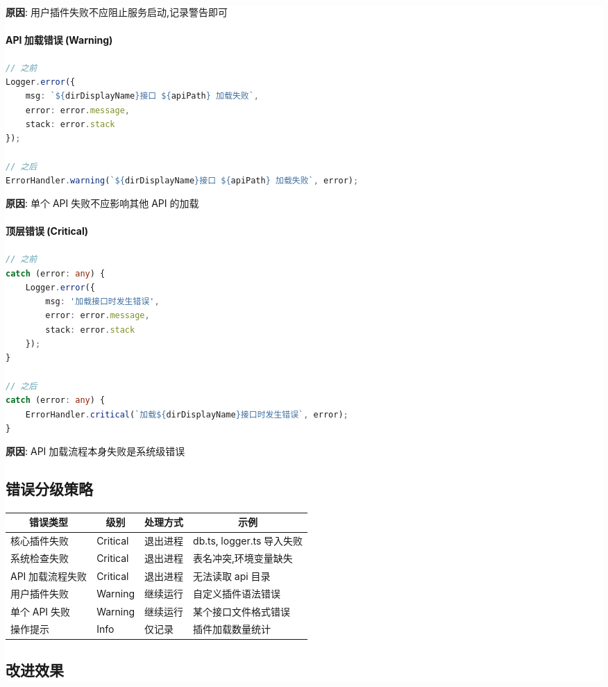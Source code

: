 **原因**: 用户插件失败不应阻止服务启动,记录警告即可

#### API 加载错误 (Warning)

```typescript
// 之前
Logger.error({
    msg: `${dirDisplayName}接口 ${apiPath} 加载失败`,
    error: error.message,
    stack: error.stack
});

// 之后
ErrorHandler.warning(`${dirDisplayName}接口 ${apiPath} 加载失败`, error);
```

**原因**: 单个 API 失败不应影响其他 API 的加载

#### 顶层错误 (Critical)

```typescript
// 之前
catch (error: any) {
    Logger.error({
        msg: '加载接口时发生错误',
        error: error.message,
        stack: error.stack
    });
}

// 之后
catch (error: any) {
    ErrorHandler.critical(`加载${dirDisplayName}接口时发生错误`, error);
}
```

**原因**: API 加载流程本身失败是系统级错误

## 错误分级策略

| 错误类型         | 级别     | 处理方式 | 示例                      |
| ---------------- | -------- | -------- | ------------------------- |
| 核心插件失败     | Critical | 退出进程 | db.ts, logger.ts 导入失败 |
| 系统检查失败     | Critical | 退出进程 | 表名冲突,环境变量缺失     |
| API 加载流程失败 | Critical | 退出进程 | 无法读取 api 目录         |
| 用户插件失败     | Warning  | 继续运行 | 自定义插件语法错误        |
| 单个 API 失败    | Warning  | 继续运行 | 某个接口文件格式错误      |
| 操作提示         | Info     | 仅记录   | 插件加载数量统计          |

## 改进效果
